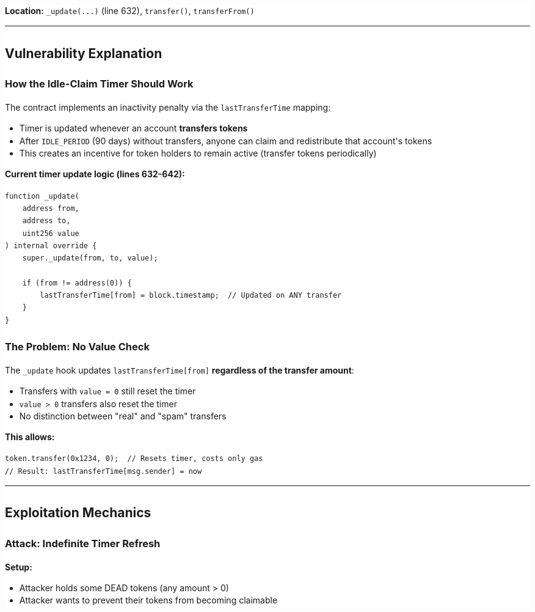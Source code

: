 **Location:** `_update(...)` (line 632), `transfer()`, `transferFrom()`

---

## Vulnerability Explanation

### How the Idle-Claim Timer Should Work

The contract implements an inactivity penalty via the `lastTransferTime` mapping:

- Timer is updated whenever an account **transfers tokens**
- After `IDLE_PERIOD` (90 days) without transfers, anyone can claim and redistribute that account's tokens
- This creates an incentive for token holders to remain active (transfer tokens periodically)

**Current timer update logic (lines 632-642):**

```solidity
function _update(
    address from,
    address to,
    uint256 value
) internal override {
    super._update(from, to, value);

    if (from != address(0)) {
        lastTransferTime[from] = block.timestamp;  // Updated on ANY transfer
    }
}
```

### The Problem: No Value Check

The `_update` hook updates `lastTransferTime[from]` **regardless of the transfer amount**:

- Transfers with `value = 0` still reset the timer
- `value > 0` transfers also reset the timer
- No distinction between "real" and "spam" transfers

**This allows:**

```solidity
token.transfer(0x1234, 0);  // Resets timer, costs only gas
// Result: lastTransferTime[msg.sender] = now
```

---

## Exploitation Mechanics

### Attack: Indefinite Timer Refresh

**Setup:**

- Attacker holds some DEAD tokens (any amount > 0)
- Attacker wants to prevent their tokens from becoming claimable
